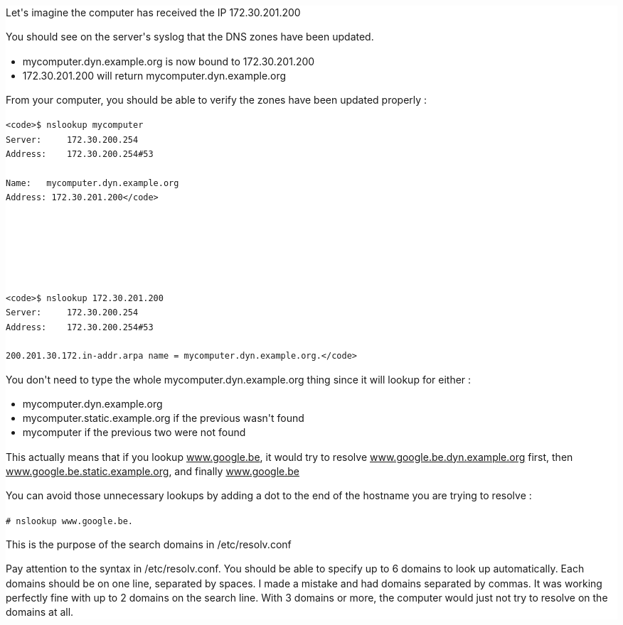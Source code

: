 Let's imagine the computer has received the IP 172.30.201.200

You should see on the server's syslog that the DNS zones have been updated.

- mycomputer.dyn.example.org is now bound to 172.30.201.200
- 172.30.201.200 will return mycomputer.dyn.example.org

From your computer, you should be able to verify the zones have been updated properly :


    
    <code>$ nslookup mycomputer
    Server:		172.30.200.254
    Address:	172.30.200.254#53
    
    Name:	mycomputer.dyn.example.org
    Address: 172.30.201.200</code>





    
    <code>$ nslookup 172.30.201.200
    Server:		172.30.200.254
    Address:	172.30.200.254#53
    
    200.201.30.172.in-addr.arpa	name = mycomputer.dyn.example.org.</code>



You don't need to type the whole mycomputer.dyn.example.org thing since it will lookup for either :
- mycomputer.dyn.example.org
- mycomputer.static.example.org if the previous wasn't found
- mycomputer if the previous two were not found

This actually means that if you lookup www.google.be, it would try to resolve www.google.be.dyn.example.org first, then www.google.be.static.example.org, and finally www.google.be

You can avoid those unnecessary lookups by adding a dot to the end of the hostname you are trying to resolve :

`# nslookup www.google.be.`

This is the purpose of the search domains in /etc/resolv.conf

Pay attention to the syntax in /etc/resolv.conf.
You should be able to specify up to 6 domains to look up automatically.
Each domains should be on one line, separated by spaces.
I made a mistake and had domains separated by commas. 
It was working perfectly fine with up to 2 domains on the search line.
With 3 domains or more, the computer would just not try to resolve on the domains at all. 


